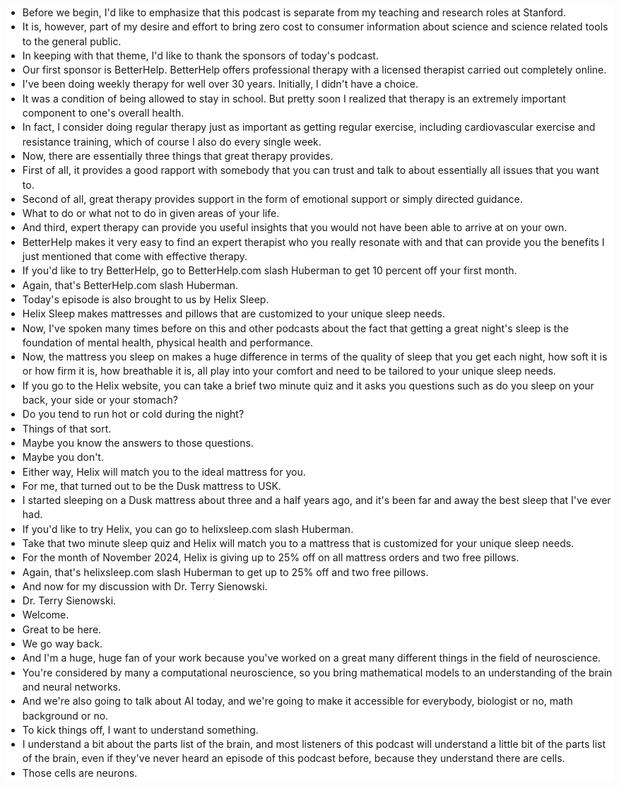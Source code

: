 *  Before we begin, I'd like to emphasize that this podcast is separate from my teaching and research roles at Stanford.
*  It is, however, part of my desire and effort to bring zero cost to consumer information about science and science related tools to the general public.
*  In keeping with that theme, I'd like to thank the sponsors of today's podcast.
*  Our first sponsor is BetterHelp. BetterHelp offers professional therapy with a licensed therapist carried out completely online.
*  I've been doing weekly therapy for well over 30 years. Initially, I didn't have a choice.
*  It was a condition of being allowed to stay in school. But pretty soon I realized that therapy is an extremely important component to one's overall health.
*  In fact, I consider doing regular therapy just as important as getting regular exercise, including cardiovascular exercise and resistance training, which of course I also do every single week.
*  Now, there are essentially three things that great therapy provides.
*  First of all, it provides a good rapport with somebody that you can trust and talk to about essentially all issues that you want to.
*  Second of all, great therapy provides support in the form of emotional support or simply directed guidance.
*  What to do or what not to do in given areas of your life.
*  And third, expert therapy can provide you useful insights that you would not have been able to arrive at on your own.
*  BetterHelp makes it very easy to find an expert therapist who you really resonate with and that can provide you the benefits I just mentioned that come with effective therapy.
*  If you'd like to try BetterHelp, go to BetterHelp.com slash Huberman to get 10 percent off your first month.
*  Again, that's BetterHelp.com slash Huberman.
*  Today's episode is also brought to us by Helix Sleep.
*  Helix Sleep makes mattresses and pillows that are customized to your unique sleep needs.
*  Now, I've spoken many times before on this and other podcasts about the fact that getting a great night's sleep is the foundation of mental health, physical health and performance.
*  Now, the mattress you sleep on makes a huge difference in terms of the quality of sleep that you get each night, how soft it is or how firm it is, how breathable it is, all play into your comfort and need to be tailored to your unique sleep needs.
*  If you go to the Helix website, you can take a brief two minute quiz and it asks you questions such as do you sleep on your back, your side or your stomach?
*  Do you tend to run hot or cold during the night?
*  Things of that sort.
*  Maybe you know the answers to those questions.
*  Maybe you don't.
*  Either way, Helix will match you to the ideal mattress for you.
*  For me, that turned out to be the Dusk mattress to USK.
*  I started sleeping on a Dusk mattress about three and a half years ago, and it's been far and away the best sleep that I've ever had.
*  If you'd like to try Helix, you can go to helixsleep.com slash Huberman.
*  Take that two minute sleep quiz and Helix will match you to a mattress that is customized for your unique sleep needs.
*  For the month of November 2024, Helix is giving up to 25% off on all mattress orders and two free pillows.
*  Again, that's helixsleep.com slash Huberman to get up to 25% off and two free pillows.
*  And now for my discussion with Dr. Terry Sienowski.
*  Dr. Terry Sienowski.
*  Welcome.
*  Great to be here.
*  We go way back.
*  And I'm a huge, huge fan of your work because you've worked on a great many different things in the field of neuroscience.
*  You're considered by many a computational neuroscience, so you bring mathematical models to an understanding of the brain and neural networks.
*  And we're also going to talk about AI today, and we're going to make it accessible for everybody, biologist or no, math background or no.
*  To kick things off, I want to understand something.
*  I understand a bit about the parts list of the brain, and most listeners of this podcast will understand a little bit of the parts list of the brain, even if they've never heard an episode of this podcast before, because they understand there are cells.
*  Those cells are neurons.